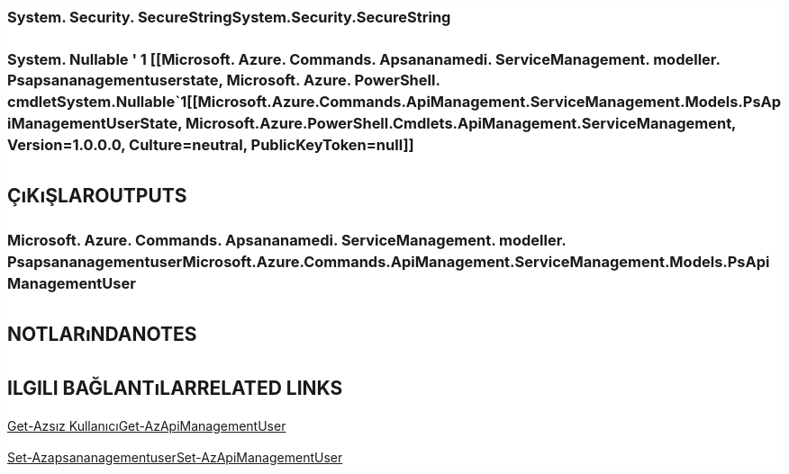 ### <span data-ttu-id="1fca7-144">System. Security. SecureString</span><span class="sxs-lookup"><span data-stu-id="1fca7-144">System.Security.SecureString</span></span>

### <span data-ttu-id="1fca7-145">System. Nullable ' 1 [[Microsoft. Azure. Commands. Apsananamedi. ServiceManagement. modeller. Psapsananagementuserstate, Microsoft. Azure. PowerShell. cmdlet</span><span class="sxs-lookup"><span data-stu-id="1fca7-145">System.Nullable\`1[[Microsoft.Azure.Commands.ApiManagement.ServiceManagement.Models.PsApiManagementUserState, Microsoft.Azure.PowerShell.Cmdlets.ApiManagement.ServiceManagement, Version=1.0.0.0, Culture=neutral, PublicKeyToken=null]]</span></span>

## <span data-ttu-id="1fca7-146">ÇıKıŞLAR</span><span class="sxs-lookup"><span data-stu-id="1fca7-146">OUTPUTS</span></span>

### <span data-ttu-id="1fca7-147">Microsoft. Azure. Commands. Apsananamedi. ServiceManagement. modeller. Psapsananagementuser</span><span class="sxs-lookup"><span data-stu-id="1fca7-147">Microsoft.Azure.Commands.ApiManagement.ServiceManagement.Models.PsApiManagementUser</span></span>

## <span data-ttu-id="1fca7-148">NOTLARıNDA</span><span class="sxs-lookup"><span data-stu-id="1fca7-148">NOTES</span></span>

## <span data-ttu-id="1fca7-149">ILGILI BAĞLANTıLAR</span><span class="sxs-lookup"><span data-stu-id="1fca7-149">RELATED LINKS</span></span>

[<span data-ttu-id="1fca7-150">Get-Azsız Kullanıcı</span><span class="sxs-lookup"><span data-stu-id="1fca7-150">Get-AzApiManagementUser</span></span>](./Get-AzApiManagementUser.md)

[<span data-ttu-id="1fca7-151">Set-Azapsananagementuser</span><span class="sxs-lookup"><span data-stu-id="1fca7-151">Set-AzApiManagementUser</span></span>](./Set-AzApiManagementUser.md)


